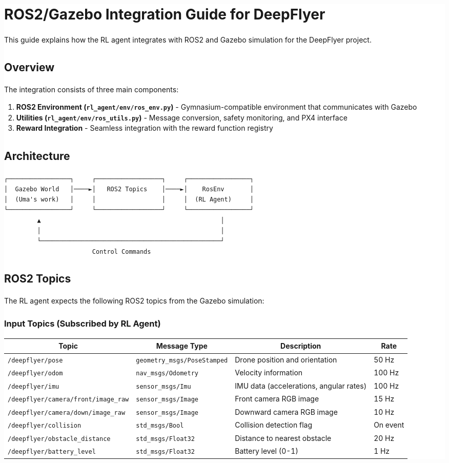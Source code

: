 # ROS2/Gazebo Integration Guide for DeepFlyer

This guide explains how the RL agent integrates with ROS2 and Gazebo simulation for the DeepFlyer project.

## Overview

The integration consists of three main components:

1. **ROS2 Environment (`rl_agent/env/ros_env.py`)** - Gymnasium-compatible environment that communicates with Gazebo
2. **Utilities (`rl_agent/env/ros_utils.py`)** - Message conversion, safety monitoring, and PX4 interface
3. **Reward Integration** - Seamless integration with the reward function registry

## Architecture

```
┌─────────────────┐     ┌──────────────────┐     ┌─────────────────┐
│  Gazebo World   │────►│   ROS2 Topics    │────►│    RosEnv       │
│  (Uma's work)   │     │                  │     │  (RL Agent)     │
└─────────────────┘     └──────────────────┘     └─────────────────┘
         ▲                                                 │
         │                                                 │
         └─────────────────────────────────────────────────┘
                        Control Commands
```

## ROS2 Topics

The RL agent expects the following ROS2 topics from the Gazebo simulation:

### Input Topics (Subscribed by RL Agent)

| Topic | Message Type | Description | Rate |
|-------|-------------|-------------|------|
| `/deepflyer/pose` | `geometry_msgs/PoseStamped` | Drone position and orientation | 50 Hz |
| `/deepflyer/odom` | `nav_msgs/Odometry` | Velocity information | 100 Hz |
| `/deepflyer/imu` | `sensor_msgs/Imu` | IMU data (accelerations, angular rates) | 100 Hz |
| `/deepflyer/camera/front/image_raw` | `sensor_msgs/Image` | Front camera RGB image | 15 Hz |
| `/deepflyer/camera/down/image_raw` | `sensor_msgs/Image` | Downward camera RGB image | 10 Hz |
| `/deepflyer/collision` | `std_msgs/Bool` | Collision detection flag | On event |
| `/deepflyer/obstacle_distance` | `std_msgs/Float32` | Distance to nearest obstacle | 20 Hz |
| `/deepflyer/battery_level` | `std_msgs/Float32` | Battery level (0-1) | 1 Hz |
